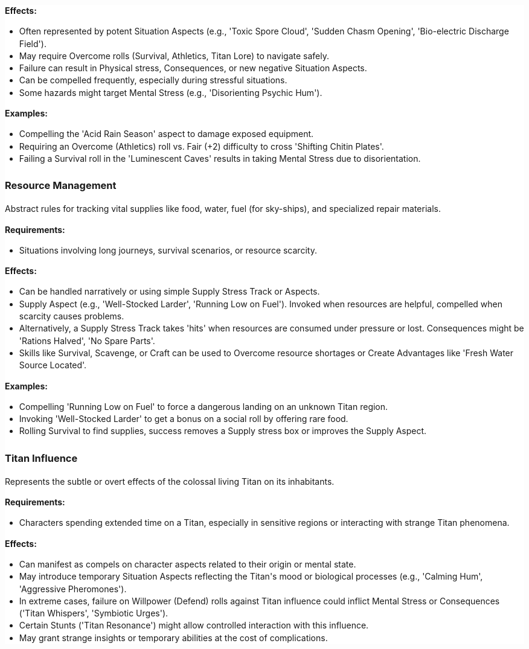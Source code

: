 **Effects:**
- Often represented by potent Situation Aspects (e.g., 'Toxic Spore Cloud', 'Sudden Chasm Opening', 'Bio-electric Discharge Field').
- May require Overcome rolls (Survival, Athletics, Titan Lore) to navigate safely.
- Failure can result in Physical stress, Consequences, or new negative Situation Aspects.
- Can be compelled frequently, especially during stressful situations.
- Some hazards might target Mental Stress (e.g., 'Disorienting Psychic Hum').

**Examples:**
- Compelling the 'Acid Rain Season' aspect to damage exposed equipment.
- Requiring an Overcome (Athletics) roll vs. Fair (+2) difficulty to cross 'Shifting Chitin Plates'.
- Failing a Survival roll in the 'Luminescent Caves' results in taking Mental Stress due to disorientation.

### Resource Management

Abstract rules for tracking vital supplies like food, water, fuel (for sky-ships), and specialized repair materials.

**Requirements:**
- Situations involving long journeys, survival scenarios, or resource scarcity.

**Effects:**
- Can be handled narratively or using simple Supply Stress Track or Aspects.
- Supply Aspect (e.g., 'Well-Stocked Larder', 'Running Low on Fuel'). Invoked when resources are helpful, compelled when scarcity causes problems.
- Alternatively, a Supply Stress Track takes 'hits' when resources are consumed under pressure or lost. Consequences might be 'Rations Halved', 'No Spare Parts'.
- Skills like Survival, Scavenge, or Craft can be used to Overcome resource shortages or Create Advantages like 'Fresh Water Source Located'.

**Examples:**
- Compelling 'Running Low on Fuel' to force a dangerous landing on an unknown Titan region.
- Invoking 'Well-Stocked Larder' to get a bonus on a social roll by offering rare food.
- Rolling Survival to find supplies, success removes a Supply stress box or improves the Supply Aspect.

### Titan Influence

Represents the subtle or overt effects of the colossal living Titan on its inhabitants.

**Requirements:**
- Characters spending extended time on a Titan, especially in sensitive regions or interacting with strange Titan phenomena.

**Effects:**
- Can manifest as compels on character aspects related to their origin or mental state.
- May introduce temporary Situation Aspects reflecting the Titan's mood or biological processes (e.g., 'Calming Hum', 'Aggressive Pheromones').
- In extreme cases, failure on Willpower (Defend) rolls against Titan influence could inflict Mental Stress or Consequences ('Titan Whispers', 'Symbiotic Urges').
- Certain Stunts ('Titan Resonance') might allow controlled interaction with this influence.
- May grant strange insights or temporary abilities at the cost of complications.
